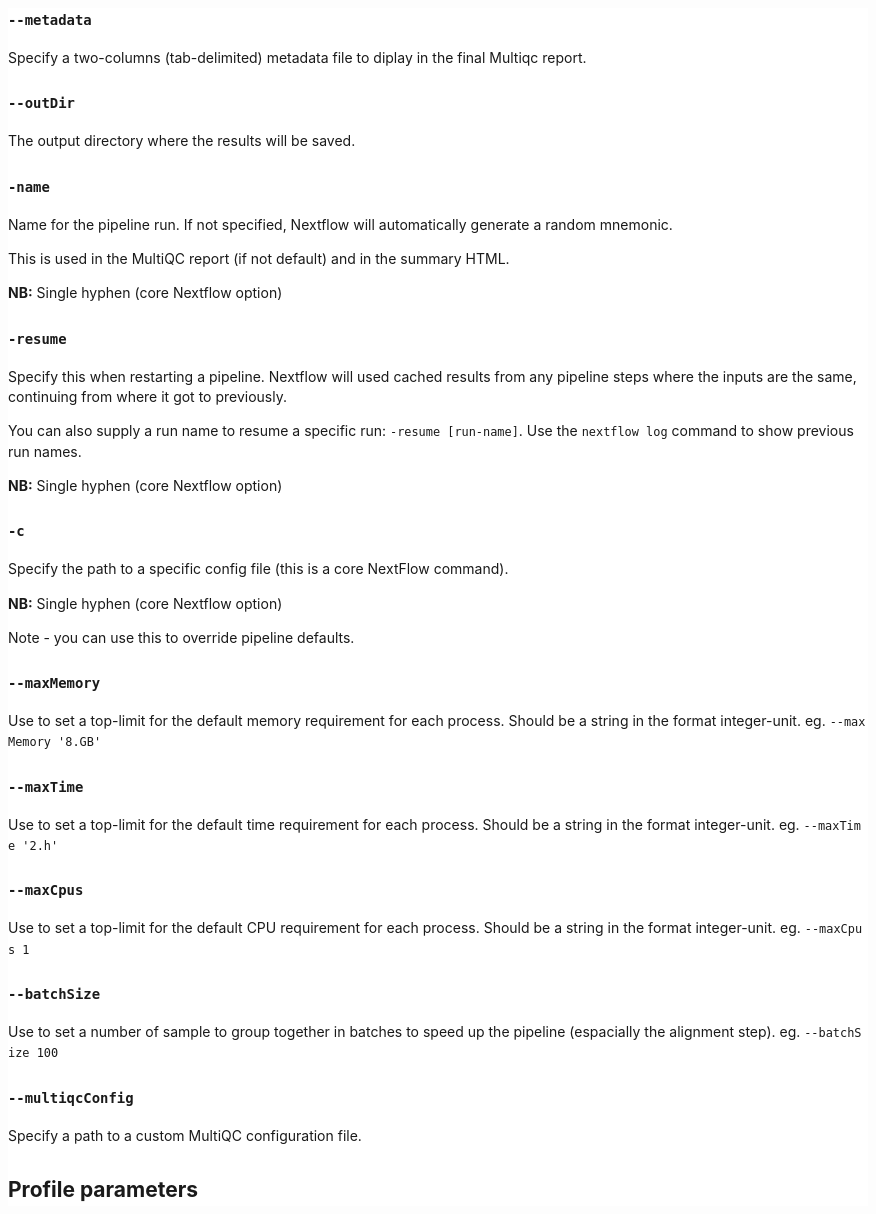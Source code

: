 ### `--metadata`
Specify a two-columns (tab-delimited) metadata file to diplay in the final Multiqc report.

### `--outDir`
The output directory where the results will be saved.

### `-name`
Name for the pipeline run. If not specified, Nextflow will automatically generate a random mnemonic.

This is used in the MultiQC report (if not default) and in the summary HTML.

**NB:** Single hyphen (core Nextflow option)

### `-resume`
Specify this when restarting a pipeline. Nextflow will used cached results from any pipeline steps where the inputs are the same, continuing from where it got to previously.

You can also supply a run name to resume a specific run: `-resume [run-name]`. Use the `nextflow log` command to show previous run names.

**NB:** Single hyphen (core Nextflow option)

### `-c`
Specify the path to a specific config file (this is a core NextFlow command).

**NB:** Single hyphen (core Nextflow option)

Note - you can use this to override pipeline defaults.

### `--maxMemory`
Use to set a top-limit for the default memory requirement for each process.
Should be a string in the format integer-unit. eg. `--maxMemory '8.GB'`

### `--maxTime`
Use to set a top-limit for the default time requirement for each process.
Should be a string in the format integer-unit. eg. `--maxTime '2.h'`

### `--maxCpus`
Use to set a top-limit for the default CPU requirement for each process.
Should be a string in the format integer-unit. eg. `--maxCpus 1`

### `--batchSize`
Use to set a number of sample to group together in batches to speed up the pipeline (espacially the alignment step). eg. `--batchSize 100`

### `--multiqcConfig`
Specify a path to a custom MultiQC configuration file.

## Profile parameters
